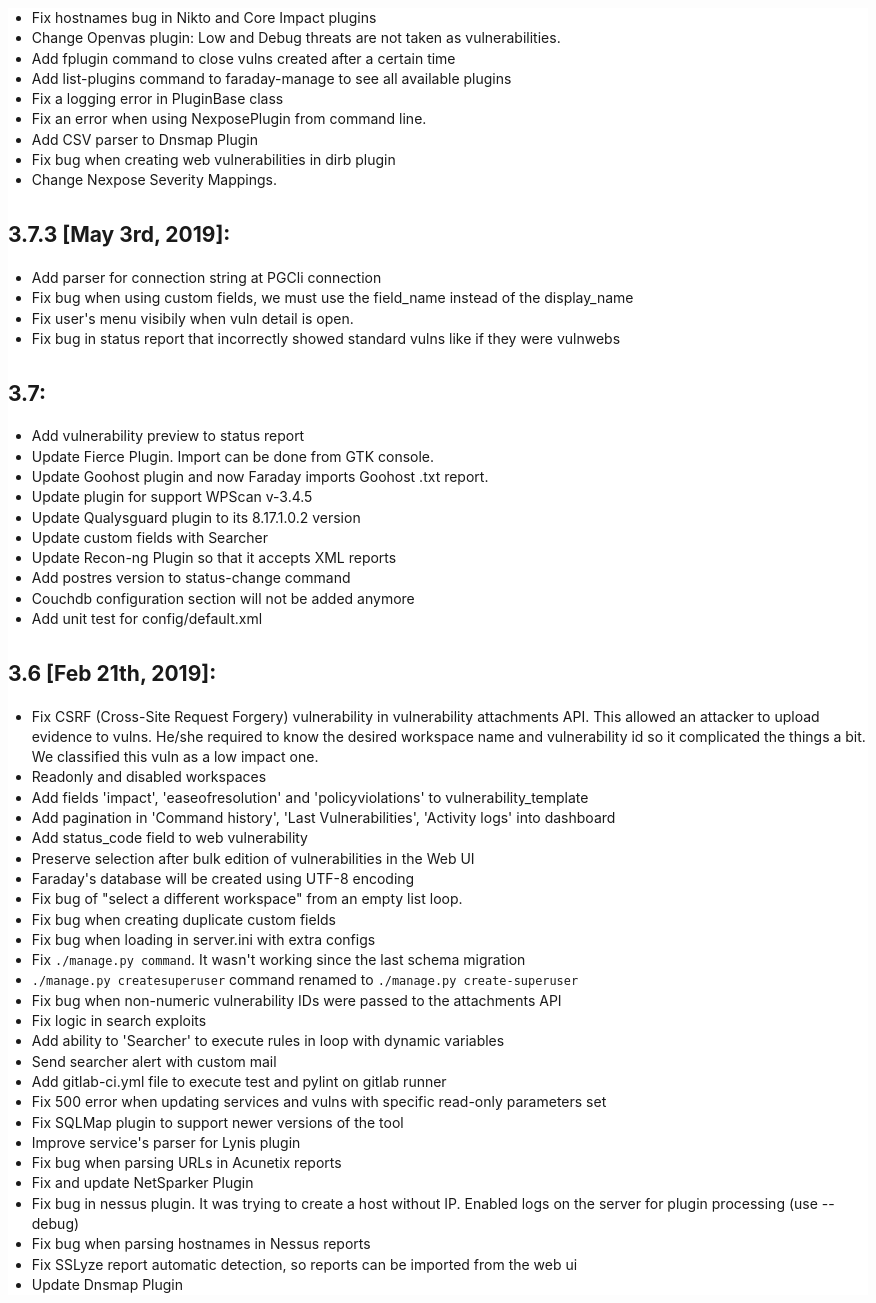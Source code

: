  * Fix hostnames bug in Nikto and Core Impact plugins
 * Change Openvas plugin: Low and Debug threats are not taken as vulnerabilities.
 * Add fplugin command to close vulns created after a certain time
 * Add list-plugins command to faraday-manage to see all available plugins
 * Fix a logging error in PluginBase class
 * Fix an error when using NexposePlugin from command line.
 * Add CSV parser to Dnsmap Plugin
 * Fix bug when creating web vulnerabilities in dirb plugin
 * Change Nexpose Severity Mappings.

3.7.3 [May 3rd, 2019]:
---
 * Add parser for connection string at PGCli connection
 * Fix bug when using custom fields, we must use the field_name instead of the display_name
 * Fix user's menu visibily when vuln detail is open.
 * Fix bug in status report that incorrectly showed standard vulns like if they were vulnwebs

3.7:
---
 * Add vulnerability preview to status report
 * Update Fierce Plugin. Import can be done from GTK console.
 * Update Goohost plugin and now Faraday imports Goohost .txt report.
 * Update plugin for support WPScan v-3.4.5
 * Update Qualysguard plugin to its 8.17.1.0.2 version
 * Update custom fields with Searcher
 * Update Recon-ng Plugin so that it accepts XML reports
 * Add postres version to status-change command
 * Couchdb configuration section will not be added anymore
 * Add unit test for config/default.xml

3.6 [Feb 21th, 2019]:
---
 * Fix CSRF (Cross-Site Request Forgery) vulnerability in vulnerability attachments API.
   This allowed an attacker to upload evidence to vulns. He/she required to know the
   desired workspace name and vulnerability id so it complicated the things a bit. We
   classified this vuln as a low impact one.
 * Readonly and disabled workspaces
 * Add fields 'impact', 'easeofresolution' and 'policyviolations' to vulnerability_template
 * Add pagination in  'Command history', 'Last Vulnerabilities', 'Activity logs' into dashboard
 * Add status_code field to web vulnerability
 * Preserve selection after bulk edition of vulnerabilities in the Web UI
 * Faraday's database will be created using UTF-8 encoding
 * Fix bug of "select a different workspace" from an empty list loop.
 * Fix bug when creating duplicate custom fields
 * Fix bug when loading in server.ini with extra configs
 * Fix `./manage.py command`. It wasn't working since the last schema migration
 * `./manage.py createsuperuser` command renamed to `./manage.py create-superuser`
 * Fix bug when non-numeric vulnerability IDs were passed to the attachments API
 * Fix logic in search exploits
 * Add ability to 'Searcher' to execute rules in loop with dynamic variables
 * Send searcher alert with custom mail
 * Add gitlab-ci.yml file to execute test and pylint on gitlab runner
 * Fix 500 error when updating services and vulns with specific read-only parameters set
 * Fix SQLMap plugin to support newer versions of the tool
 * Improve service's parser for Lynis plugin
 * Fix bug when parsing URLs in Acunetix reports
 * Fix and update NetSparker Plugin
 * Fix bug in nessus plugin. It was trying to create a host without IP. Enabled logs on the server for plugin processing (use --debug)
 * Fix bug when parsing hostnames in Nessus reports
 * Fix SSLyze report automatic detection, so reports can be imported from the web ui
 * Update Dnsmap Plugin
